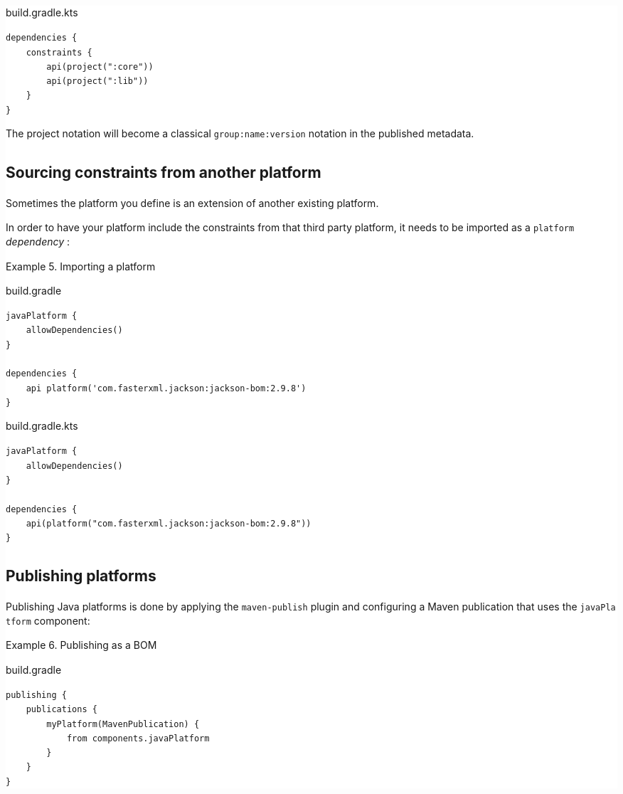 build.gradle.kts

    
    
    dependencies {
        constraints {
            api(project(":core"))
            api(project(":lib"))
        }
    }

The project notation will become a classical `group:name:version` notation in
the published metadata.

## Sourcing constraints from another platform

Sometimes the platform you define is an extension of another existing
platform.

In order to have your platform include the constraints from that third party
platform, it needs to be imported as a `platform` _dependency_ :

Example 5. Importing a platform

build.gradle

    
    
    javaPlatform {
        allowDependencies()
    }
    
    dependencies {
        api platform('com.fasterxml.jackson:jackson-bom:2.9.8')
    }

build.gradle.kts

    
    
    javaPlatform {
        allowDependencies()
    }
    
    dependencies {
        api(platform("com.fasterxml.jackson:jackson-bom:2.9.8"))
    }

## Publishing platforms

Publishing Java platforms is done by applying the `maven-publish` plugin and
configuring a Maven publication that uses the `javaPlatform` component:

Example 6. Publishing as a BOM

build.gradle

    
    
    publishing {
        publications {
            myPlatform(MavenPublication) {
                from components.javaPlatform
            }
        }
    }
